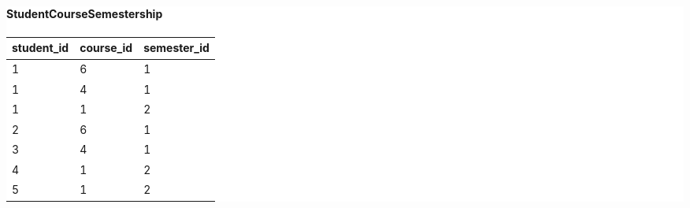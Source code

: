 
#### StudentCourseSemestership


|student_id |course_id |semester_id |
|:---|:---|:---|
|1 |6 |1 |
|1 |4 |1 |
|1 |1 |2 |
|2 |6 |1 |
|3 |4 |1 |
|4 |1 |2 |
|5 |1 |2 |
